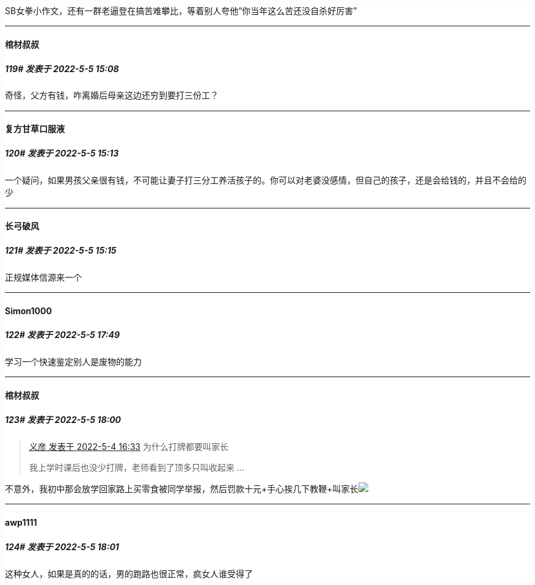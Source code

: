 SB女拳小作文，还有一群老逼登在搞苦难攀比，等着别人夸他“你当年这么苦还没自杀好厉害”

*****

####  棺材叔叔  
##### 119#       发表于 2022-5-5 15:08

奇怪，父方有钱，咋离婚后母亲这边还穷到要打三份工？



*****

####  复方甘草口服液  
##### 120#       发表于 2022-5-5 15:13

一个疑问，如果男孩父亲很有钱，不可能让妻子打三分工养活孩子的。你可以对老婆没感情，但自己的孩子，还是会给钱的，并且不会给的少



*****

####  长弓破风  
##### 121#       发表于 2022-5-5 15:15

正规媒体信源来一个



*****

####  Simon1000  
##### 122#       发表于 2022-5-5 17:49

学习一个快速鉴定别人是废物的能力



*****

####  棺材叔叔  
##### 123#       发表于 2022-5-5 18:00

<blockquote><a href="httphttps://bbs.saraba1st.com/2b/forum.php?mod=redirect&amp;goto=findpost&amp;pid=55690989&amp;ptid=2067783" target="_blank">义彦 发表于 2022-5-4 16:33</a>
为什么打牌都要叫家长

我上学时课后也没少打牌，老师看到了顶多只叫收起来 ...</blockquote>
不意外，我初中那会放学回家路上买零食被同学举报，然后罚款十元+手心挨几下教鞭+叫家长<img src="https://static.saraba1st.com/image/smiley/face2017/047.png" referrerpolicy="no-referrer">

*****

####  awp1111  
##### 124#       发表于 2022-5-5 18:01

这种女人，如果是真的的话，男的跑路也很正常，疯女人谁受得了

